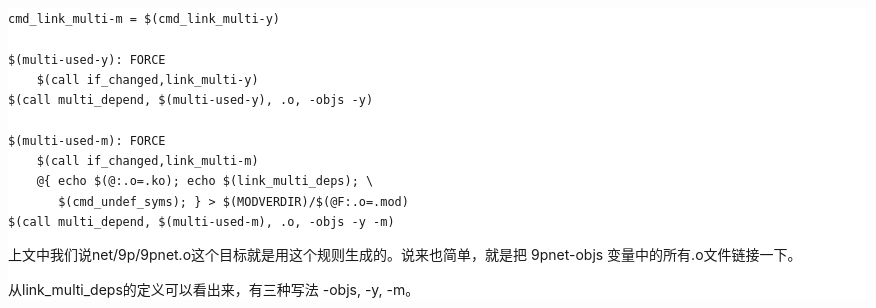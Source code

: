 ```
cmd_link_multi-m = $(cmd_link_multi-y)

$(multi-used-y): FORCE
	$(call if_changed,link_multi-y)
$(call multi_depend, $(multi-used-y), .o, -objs -y)

$(multi-used-m): FORCE
	$(call if_changed,link_multi-m)
	@{ echo $(@:.o=.ko); echo $(link_multi_deps); \
	   $(cmd_undef_syms); } > $(MODVERDIR)/$(@F:.o=.mod)
$(call multi_depend, $(multi-used-m), .o, -objs -y -m)
```

上文中我们说net/9p/9pnet.o这个目标就是用这个规则生成的。说来也简单，就是把 9pnet-objs 变量中的所有.o文件链接一下。

从link_multi_deps的定义可以看出来，有三种写法 -objs, -y, -m。

[1]: https://www.gnu.org/software/make/manual/html_node/Force-Targets.html
[2]: /brief_tutorial_on_kbuild/00_index.md
